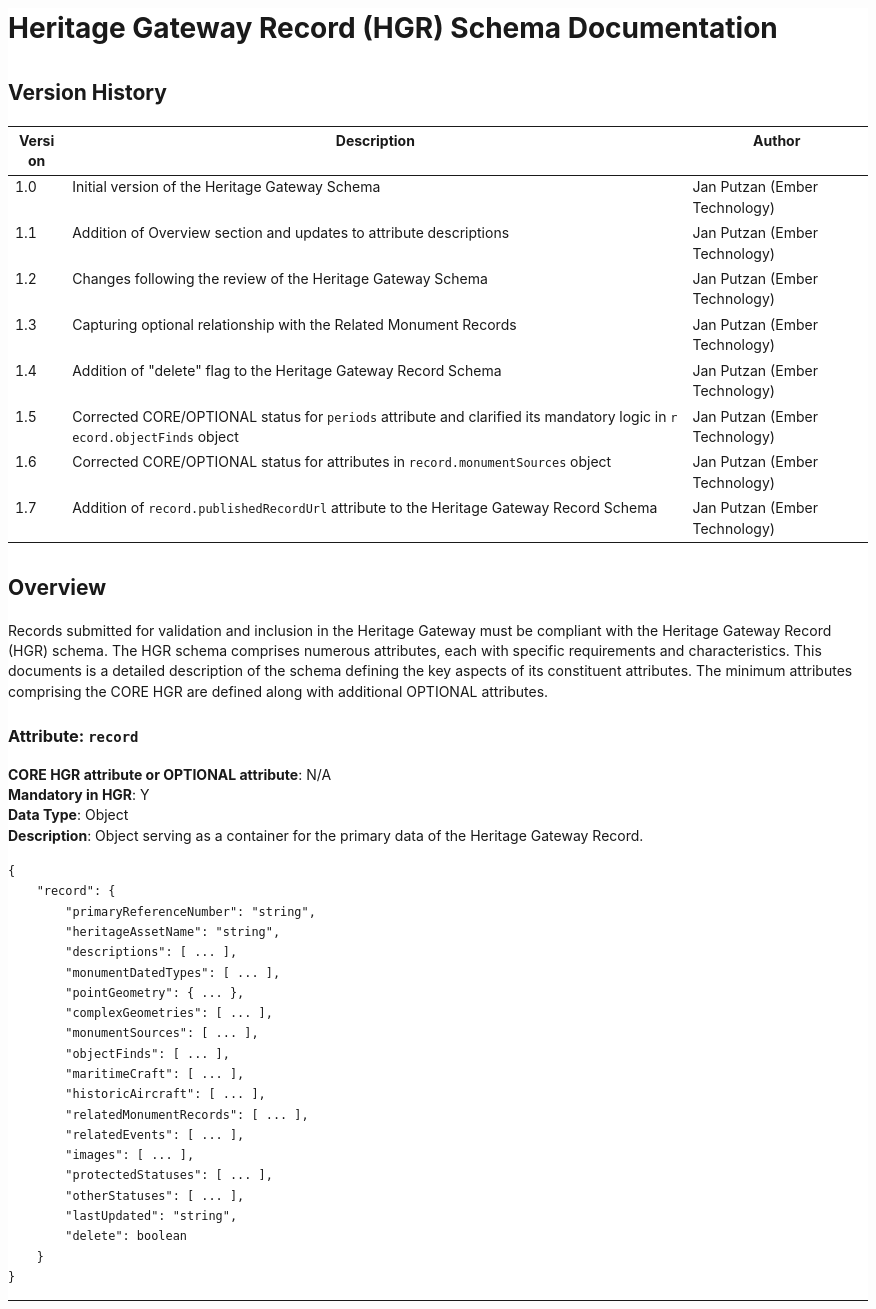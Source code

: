 # Heritage Gateway Record (HGR) Schema Documentation 

## Version History 

Version| Description | Author 
--- | --- | --- 
1.0  | Initial version of the Heritage Gateway Schema | Jan Putzan (Ember Technology)
1.1  | Addition of Overview section and updates to attribute descriptions | Jan Putzan (Ember Technology)
1.2  | Changes following the review of the Heritage Gateway Schema | Jan Putzan (Ember Technology)
1.3  | Capturing optional relationship with the Related Monument Records | Jan Putzan (Ember Technology)
1.4  | Addition of "delete" flag to the Heritage Gateway Record Schema | Jan Putzan (Ember Technology)
1.5  | Corrected CORE/OPTIONAL status for `periods` attribute and clarified its mandatory logic in `record.objectFinds` object | Jan Putzan (Ember Technology)
1.6  | Corrected CORE/OPTIONAL status for attributes in `record.monumentSources` object | Jan Putzan (Ember Technology)
1.7  | Addition of `record.publishedRecordUrl` attribute to the Heritage Gateway Record Schema | Jan Putzan (Ember Technology)

## Overview

Records submitted for validation and inclusion in the Heritage Gateway must be compliant with the Heritage Gateway Record (HGR) schema. 
The HGR schema comprises numerous attributes, each with specific requirements and characteristics. 
This documents is a detailed description of the schema defining the key aspects of its constituent attributes. 
The minimum attributes comprising the CORE HGR are defined along with additional OPTIONAL attributes.


### Attribute: `record`
**CORE HGR attribute or OPTIONAL attribute**: N/A\
**Mandatory in HGR**: Y\
**Data Type**: Object\
**Description**: Object serving as a container for the primary data of the Heritage Gateway Record.

```
{
	"record": {
		"primaryReferenceNumber": "string",
		"heritageAssetName": "string",
		"descriptions": [ ... ],
		"monumentDatedTypes": [ ... ],
		"pointGeometry": { ... },
		"complexGeometries": [ ... ],
		"monumentSources": [ ... ],
		"objectFinds": [ ... ],
		"maritimeCraft": [ ... ],
		"historicAircraft": [ ... ],
		"relatedMonumentRecords": [ ... ],
		"relatedEvents": [ ... ],
		"images": [ ... ],
		"protectedStatuses": [ ... ],
		"otherStatuses": [ ... ],
		"lastUpdated": "string",
		"delete": boolean
	}
}
```
---
